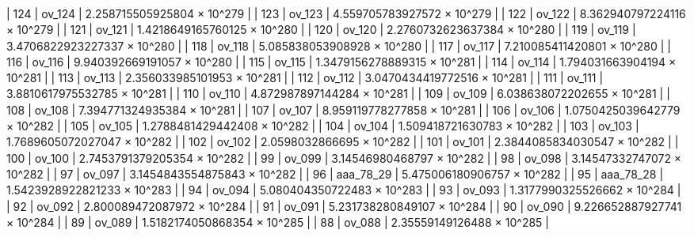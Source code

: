 | 124 | ov_124 | 2.258715505925804 × 10^279 |
| 123 | ov_123 | 4.559705783927572 × 10^279 |
| 122 | ov_122 | 8.362940797224116 × 10^279 |
| 121 | ov_121 | 1.4218649165760125 × 10^280 |
| 120 | ov_120 | 2.2760732623637384 × 10^280 |
| 119 | ov_119 | 3.4706822923227337 × 10^280 |
| 118 | ov_118 | 5.085838053908928 × 10^280 |
| 117 | ov_117 | 7.210085411420801 × 10^280 |
| 116 | ov_116 | 9.940392669191057 × 10^280 |
| 115 | ov_115 | 1.3479156278889315 × 10^281 |
| 114 | ov_114 | 1.794031663904194 × 10^281 |
| 113 | ov_113 | 2.356033985101953 × 10^281 |
| 112 | ov_112 | 3.0470434419772516 × 10^281 |
| 111 | ov_111 | 3.8810617975532785 × 10^281 |
| 110 | ov_110 | 4.872987897144284 × 10^281 |
| 109 | ov_109 | 6.038638072202655 × 10^281 |
| 108 | ov_108 | 7.394771324935384 × 10^281 |
| 107 | ov_107 | 8.959119778277858 × 10^281 |
| 106 | ov_106 | 1.0750425039642779 × 10^282 |
| 105 | ov_105 | 1.2788481429442408 × 10^282 |
| 104 | ov_104 | 1.509418721630783 × 10^282 |
| 103 | ov_103 | 1.7689605072027047 × 10^282 |
| 102 | ov_102 | 2.0598032866695 × 10^282 |
| 101 | ov_101 | 2.3844085834030547 × 10^282 |
| 100 | ov_100 | 2.7453791379205354 × 10^282 |
| 99 | ov_099 | 3.14546980468797 × 10^282 |
| 98 | ov_098 | 3.14547332747072 × 10^282 |
| 97 | ov_097 | 3.1454843554875843 × 10^282 |
| 96 | aaa_78_29 | 5.475006180906757 × 10^282 |
| 95 | aaa_78_28 | 1.5423928922821233 × 10^283 |
| 94 | ov_094 | 5.080404350722483 × 10^283 |
| 93 | ov_093 | 1.3177990325526662 × 10^284 |
| 92 | ov_092 | 2.800089472087972 × 10^284 |
| 91 | ov_091 | 5.231738280849107 × 10^284 |
| 90 | ov_090 | 9.226652887927741 × 10^284 |
| 89 | ov_089 | 1.5182174050868354 × 10^285 |
| 88 | ov_088 | 2.35559149126488 × 10^285 |